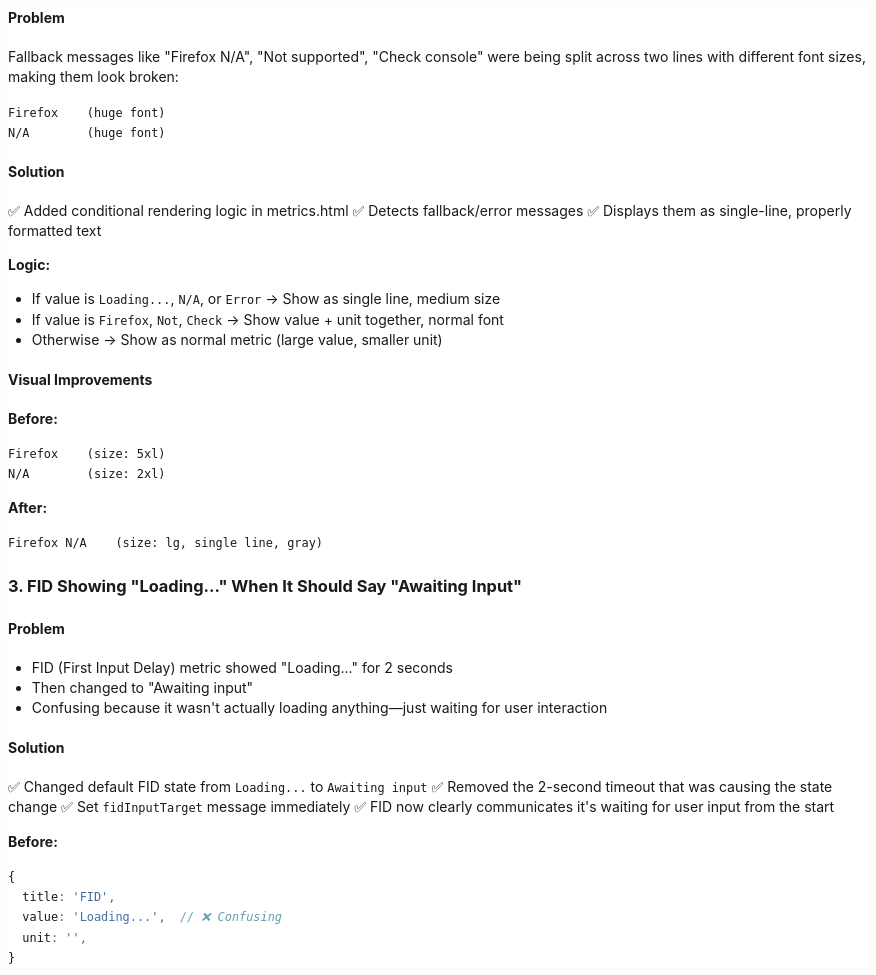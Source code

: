 #### Problem
Fallback messages like "Firefox N/A", "Not supported", "Check console" were being split across two lines with different font sizes, making them look broken:

```
Firefox    (huge font)
N/A        (huge font)
```

#### Solution
✅ Added conditional rendering logic in metrics.html
✅ Detects fallback/error messages
✅ Displays them as single-line, properly formatted text

**Logic:**
- If value is `Loading...`, `N/A`, or `Error` → Show as single line, medium size
- If value is `Firefox`, `Not`, `Check` → Show value + unit together, normal font
- Otherwise → Show as normal metric (large value, smaller unit)

#### Visual Improvements
**Before:**
```
Firefox    (size: 5xl)
N/A        (size: 2xl)
```

**After:**
```
Firefox N/A    (size: lg, single line, gray)
```

### 3. **FID Showing "Loading..." When It Should Say "Awaiting Input"**

#### Problem
- FID (First Input Delay) metric showed "Loading..." for 2 seconds
- Then changed to "Awaiting input"
- Confusing because it wasn't actually loading anything—just waiting for user interaction

#### Solution
✅ Changed default FID state from `Loading...` to `Awaiting input`
✅ Removed the 2-second timeout that was causing the state change
✅ Set `fidInputTarget` message immediately
✅ FID now clearly communicates it's waiting for user input from the start

**Before:**
```typescript
{
  title: 'FID',
  value: 'Loading...',  // ❌ Confusing
  unit: '',
}
```
